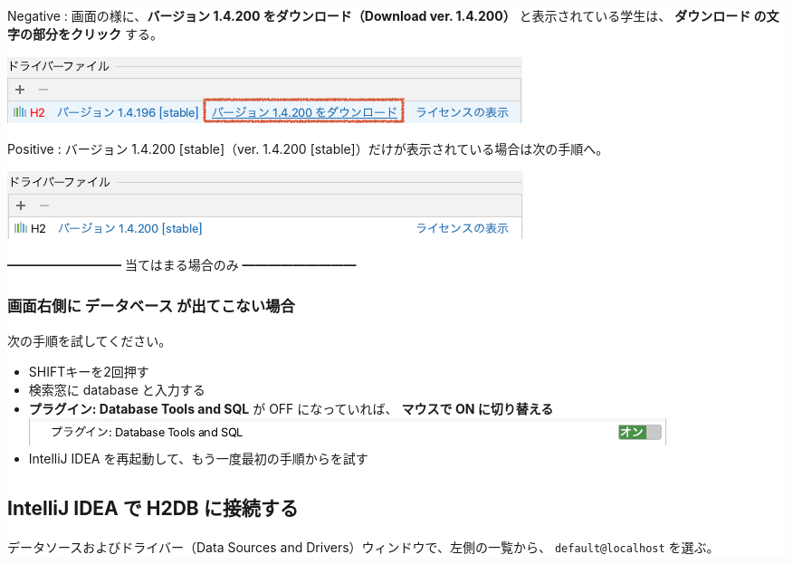 Negative
: 画面の様に、**バージョン 1.4.200 をダウンロード（Download ver. 1.4.200）** と表示されている学生は、 **ダウンロード の文字の部分をクリック** する。  

![ダウンロードが必要な場合](DBS0104.png)

Positive
: バージョン 1.4.200 [stable]（ver. 1.4.200 [stable]）だけが表示されている場合は次の手順へ。

![ダウンロードが不要な場合](DBS0105.png)

━━━━━━━━━ 当てはまる場合のみ ━━━━━━━━━

### 画面右側に データベース が出てこない場合

次の手順を試してください。

- SHIFTキーを2回押す
- 検索窓に database と入力する
- **プラグイン: Database Tools and SQL** が OFF になっていれば、 **マウスで ON に切り替える**
  ![Database Tools and SQLをONにする](DBS0106.png)
- IntelliJ IDEA を再起動して、もう一度最初の手順からを試す

## IntelliJ IDEA で H2DB に接続する

データソースおよびドライバー（Data Sources and Drivers）ウィンドウで、左側の一覧から、 `default@localhost` を選ぶ。
